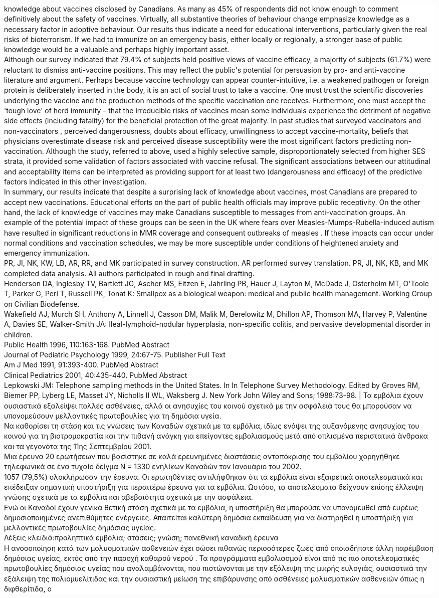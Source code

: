 knowledge about vaccines disclosed by Canadians. As many as 45% of respondents did not know enough to comment definitively about the safety of vaccines. Virtually, all substantive theories of behaviour change emphasize knowledge as a necessary factor in adoptive behaviour. Our results thus indicate a need for educational interventions, particularly given the real risks of bioterrorism. If we had to immunize on an emergency basis, either locally or regionally, a stronger base of public knowledge would be a valuable and perhaps highly important asset.<br/>Although our survey indicated that 79.4% of subjects held positive views of vaccine efficacy, a majority of subjects (61.7%) were reluctant to dismiss anti-vaccine positions. This may reflect the public's potential for persuasion by pro- and anti-vaccine literature and argument. Perhaps because vaccine technology can appear counter-intuitive, i.e. a weakened pathogen or foreign protein is deliberately inserted in the body, it is an act of social trust to take a vaccine. One must trust the scientific discoveries underlying the vaccine and the production methods of the specific vaccination one receives. Furthermore, one must accept the 'tough love' of herd immunity – that the irreducible risks of vaccines mean some individuals experience the detriment of negative side effects (including fatality) for the beneficial protection of the great majority. In past studies that surveyed vaccinators and non-vaccinators , perceived dangerousness, doubts about efficacy, unwillingness to accept vaccine-mortality, beliefs that physicians overestimate disease risk and perceived disease susceptibility were the most significant factors predicting non-vaccination. Although the study, referred to above, used a highly selective sample, disproportionately selected from higher SES strata, it provided some validation of factors associated with vaccine refusal. The significant associations between our attitudinal and acceptability items can be interpreted as providing support for at least two (dangerousness and efficacy) of the predictive factors indicated in this other investigation.<br/>In summary, our results indicate that despite a surprising lack of knowledge about vaccines, most Canadians are prepared to accept new vaccinations. Educational efforts on the part of public health officials may improve public receptivity. On the other hand, the lack of knowledge of vaccines may make Canadians susceptible to messages from anti-vaccination groups. An example of the potential impact of these groups can be seen in the UK where fears over Measles-Mumps-Rubella-induced autism have resulted in significant reductions in MMR coverage and consequent outbreaks of measles . If these impacts can occur under normal conditions and vaccination schedules, we may be more susceptible under conditions of heightened anxiety and emergency immunization.<br/>PR, JI, NK, KW, LB, AR, RR, and MK participated in survey construction. AR performed survey translation. PR, JI, NK, KB, and MK completed data analysis. All authors participated in rough and final drafting.<br/>Henderson DA, Inglesby TV, Bartlett JG, Ascher MS, Eitzen E, Jahrling PB, Hauer J, Layton M, McDade J, Osterholm MT, O'Toole T, Parker G, Perl T, Russell PK, Tonat K: Smallpox as a biological weapon: medical and public health management. Working Group on Civilian Biodefense.<br/>Wakefield AJ, Murch SH, Anthony A, Linnell J, Casson DM, Malik M, Berelowitz M, Dhillon AP, Thomson MA, Harvey P, Valentine A, Davies SE, Walker-Smith JA: Ileal-lymphoid-nodular hyperplasia, non-specific colitis, and pervasive developmental disorder in children.<br/>Public Health 1996, 110:163-168. PubMed Abstract<br/>Journal of Pediatric Psychology 1999, 24:67-75. Publisher Full Text<br/>Am J Med 1991, 91:393-400. PubMed Abstract<br/>Clinical Pediatrics 2001, 40:435-440. PubMed Abstract<br/>Lepkowski JM: Telephone sampling methods in the United States. In In Telephone Survey Methodology. Edited by Groves RM, Biemer PP, Lyberg LE, Masset JY, Nicholls II WL, Waksberg J. New York John Wiley and Sons; 1988:73-98. | Τα εμβόλια έχουν ουσιαστικά εξαλείψει πολλές ασθένειες, αλλά οι ανησυχίες του κοινού σχετικά με την ασφάλειά τους θα μπορούσαν να υπονομεύσουν μελλοντικές πρωτοβουλίες για τη δημόσια υγεία.<br/>Να καθορίσει τη στάση και τις γνώσεις των Καναδών σχετικά με τα εμβόλια, ιδίως ενόψει της αυξανόμενης ανησυχίας του κοινού για τη βιοτρομοκρατία και την πιθανή ανάγκη για επείγοντες εμβολιασμούς μετά από οπλισμένα περιστατικά άνθρακα και τα γεγονότα της 11ης Σεπτεμβρίου 2001.<br/>Μια έρευνα 20 ερωτήσεων που βασίστηκε σε καλά ερευνημένες διαστάσεις ανταπόκρισης του εμβολίου χορηγήθηκε τηλεφωνικά σε ένα τυχαίο δείγμα Ν = 1330 ενηλίκων Καναδών τον Ιανουάριο του 2002.<br/>1057 (79,5%) ολοκλήρωσαν την έρευνα. Οι ερωτηθέντες αντιλήφθηκαν ότι τα εμβόλια είναι εξαιρετικά αποτελεσματικά και επέδειξαν σημαντική υποστήριξη για περαιτέρω έρευνα για τα εμβόλια. Ωστόσο, τα αποτελέσματα δείχνουν επίσης έλλειψη γνώσης σχετικά με τα εμβόλια και αβεβαιότητα σχετικά με την ασφάλεια.<br/>Ενώ οι Καναδοί έχουν γενικά θετική στάση σχετικά με τα εμβόλια, η υποστήριξη θα μπορούσε να υπονομευθεί από ευρέως δημοσιοποιημένες ανεπιθύμητες ενέργειες. Απαιτείται καλύτερη δημόσια εκπαίδευση για να διατηρηθεί η υποστήριξη για μελλοντικές πρωτοβουλίες δημόσιας υγείας.<br/>Λέξεις κλειδιά:προληπτικά εμβόλια; στάσεις; γνώση; πανεθνική καναδική έρευνα<br/>Η ανοσοποίηση κατά των μολυσματικών ασθενειών έχει σώσει πιθανώς περισσότερες ζωές από οποιαδήποτε άλλη παρέμβαση δημόσιας υγείας, εκτός από την παροχή καθαρού νερού . Τα προγράμματα εμβολιασμού είναι από τις πιο αποτελεσματικές πρωτοβουλίες δημόσιας υγείας που αναλαμβάνονται, που πιστώνονται με την εξάλειψη της μικρής ευλογιάς, ουσιαστικά την εξάλειψη της πολιομυελίτιδας και την ουσιαστική μείωση της επιβάρυνσης από ασθένειες μολυσματικών ασθενειών όπως η διφθερίτιδα, ο